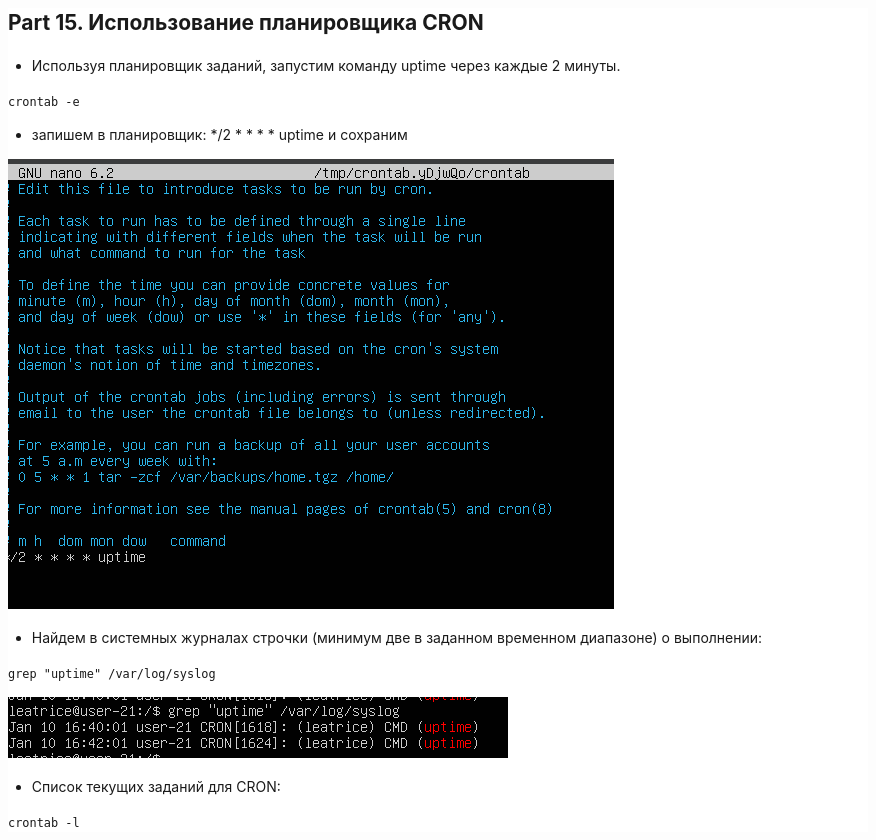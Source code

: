 ## Part 15. Использование планировщика CRON

* Используя планировщик заданий, запустим команду uptime через каждые 2 минуты.

```
crontab -e
```

* запишем в планировщик: */2 * * * * uptime и сохраним

![](screens/screen64.png)

* Найдем в системных журналах строчки (минимум две в заданном временном диапазоне) о выполнении:

```
grep "uptime" /var/log/syslog
```

![](screens/screen65.png)

* Cписок текущих заданий для CRON:

```
crontab -l
```
